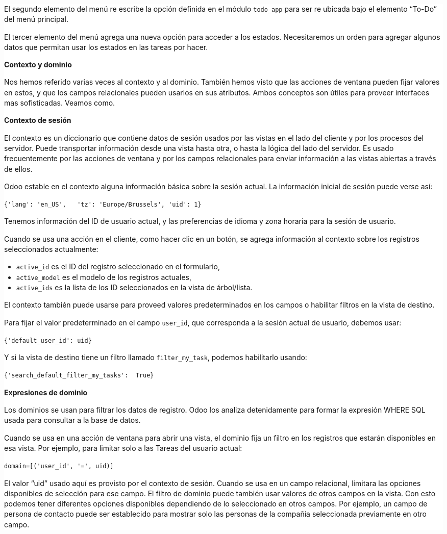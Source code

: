El segundo elemento del menú re escribe la opción definida en el módulo `todo_app` para ser re ubicada bajo el elemento “To-Do” del menú principal.

El tercer elemento del menú agrega una nueva opción para acceder a los estados. Necesitaremos un orden para agregar algunos datos que permitan usar los estados en las tareas por hacer.


**Contexto y dominio**

Nos hemos referido varias veces al contexto y al dominio. También hemos visto que las acciones de ventana pueden fijar valores en estos, y que los campos relacionales pueden usarlos en sus atributos. Ambos conceptos son útiles para proveer interfaces mas sofisticadas. Veamos como.


**Contexto de sesión**

El contexto es un diccionario que contiene datos de sesión usados por las vistas en el lado del cliente y por los procesos del servidor. Puede transportar información desde una vista hasta otra, o hasta la lógica del lado del servidor. Es usado frecuentemente por las acciones de ventana y por los campos relacionales para enviar información a las vistas abiertas a través de ellos.


Odoo estable en el contexto alguna información básica sobre la sesión actual. La información inicial de sesión puede verse así:
```
{'lang': 'en_US',	'tz': 'Europe/Brussels', 'uid': 1} 
```
Tenemos información del ID de usuario actual, y las preferencias de idioma y zona horaria para la sesión de usuario.

Cuando se usa una acción en el cliente, como hacer clic en un botón, se agrega información al contexto sobre los registros seleccionados actualmente:

- `active_id` es el ID del registro seleccionado en el formulario,
- `active_model` es el modelo de los registros actuales,
- `active_ids` es la lista de los ID seleccionados en la vista de árbol/lista.

El contexto también puede usarse para proveed valores predeterminados en los campos o habilitar filtros en la vista de destino.

Para fijar el valor predeterminado en el campo `user_id`, que corresponda a la sesión actual de usuario, debemos usar:
```
{'default_user_id': uid} 
```
Y si la vista de destino tiene un filtro llamado `filter_my_task`, podemos habilitarlo usando:
```
{'search_default_filter_my_tasks':	True} 
``` 


**Expresiones de dominio**

Los dominios se usan para filtrar los datos de registro. Odoo los analiza detenidamente para formar la expresión WHERE SQL usada para consultar a la base de datos.

Cuando se usa en una acción de ventana para abrir una vista, el dominio fija un filtro en los registros que estarán disponibles en esa vista. Por ejemplo, para limitar solo a las Tareas del usuario actual:
```
domain=[('user_id', '=', uid)] 
```
El valor “uid” usado aquí es provisto por el contexto de sesión. Cuando se usa en un campo relacional, limitara las opciones disponibles de selección para ese campo. El filtro de dominio puede también usar valores de otros campos en la vista. Con esto podemos tener diferentes opciones disponibles dependiendo de lo seleccionado en otros campos. Por ejemplo, un campo de persona de contacto puede ser establecido para mostrar solo las personas de la compañía seleccionada previamente en otro campo.
